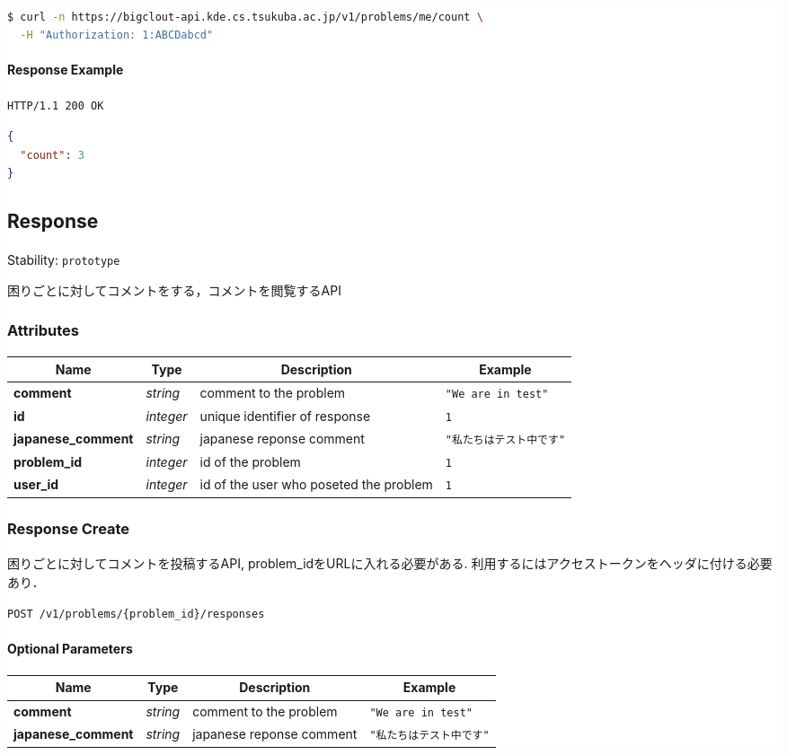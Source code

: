 ```bash
$ curl -n https://bigclout-api.kde.cs.tsukuba.ac.jp/v1/problems/me/count \
  -H "Authorization: 1:ABCDabcd"
```


#### Response Example

```
HTTP/1.1 200 OK
```

```json
{
  "count": 3
}
```


## <a name="resource-response">Response</a>

Stability: `prototype`

困りごとに対してコメントをする，コメントを閲覧するAPI

### Attributes

| Name | Type | Description | Example |
| ------- | ------- | ------- | ------- |
| **comment** | *string* | comment to the problem | `"We are in test"` |
| **id** | *integer* | unique identifier of response | `1` |
| **japanese_comment** | *string* | japanese reponse comment | `"私たちはテスト中です"` |
| **problem_id** | *integer* | id of the problem | `1` |
| **user_id** | *integer* | id of the user who poseted the problem | `1` |

### <a name="link-POST-response-/v1/problems/{problem_id}/responses">Response Create</a>

困りごとに対してコメントを投稿するAPI, problem_idをURLに入れる必要がある. 利用するにはアクセストークンをヘッダに付ける必要あり．

```
POST /v1/problems/{problem_id}/responses
```

#### Optional Parameters

| Name | Type | Description | Example |
| ------- | ------- | ------- | ------- |
| **comment** | *string* | comment to the problem | `"We are in test"` |
| **japanese_comment** | *string* | japanese reponse comment | `"私たちはテスト中です"` |

